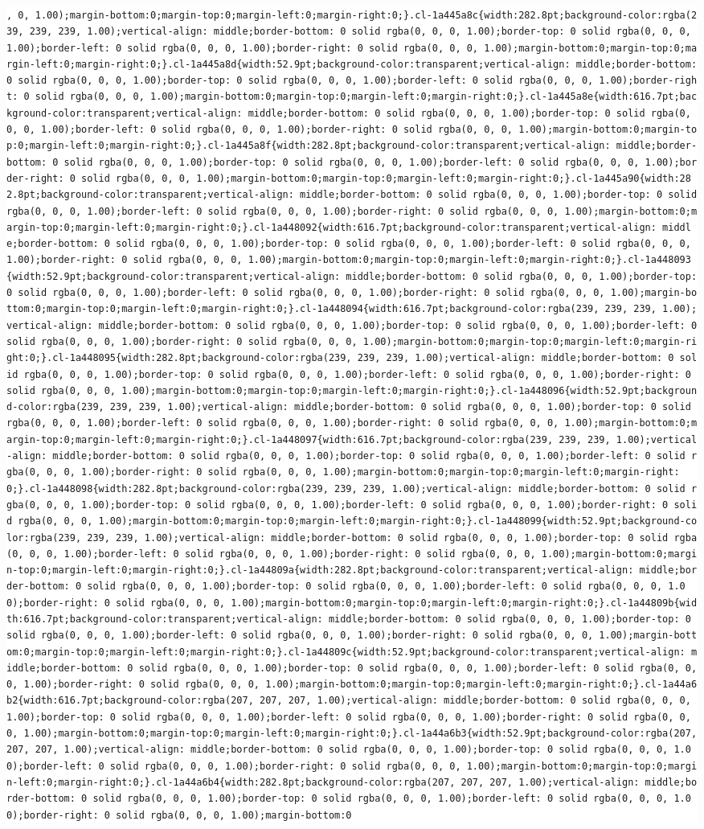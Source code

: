 ```{=html}
, 0, 1.00);margin-bottom:0;margin-top:0;margin-left:0;margin-right:0;}.cl-1a445a8c{width:282.8pt;background-color:rgba(239, 239, 239, 1.00);vertical-align: middle;border-bottom: 0 solid rgba(0, 0, 0, 1.00);border-top: 0 solid rgba(0, 0, 0, 1.00);border-left: 0 solid rgba(0, 0, 0, 1.00);border-right: 0 solid rgba(0, 0, 0, 1.00);margin-bottom:0;margin-top:0;margin-left:0;margin-right:0;}.cl-1a445a8d{width:52.9pt;background-color:transparent;vertical-align: middle;border-bottom: 0 solid rgba(0, 0, 0, 1.00);border-top: 0 solid rgba(0, 0, 0, 1.00);border-left: 0 solid rgba(0, 0, 0, 1.00);border-right: 0 solid rgba(0, 0, 0, 1.00);margin-bottom:0;margin-top:0;margin-left:0;margin-right:0;}.cl-1a445a8e{width:616.7pt;background-color:transparent;vertical-align: middle;border-bottom: 0 solid rgba(0, 0, 0, 1.00);border-top: 0 solid rgba(0, 0, 0, 1.00);border-left: 0 solid rgba(0, 0, 0, 1.00);border-right: 0 solid rgba(0, 0, 0, 1.00);margin-bottom:0;margin-top:0;margin-left:0;margin-right:0;}.cl-1a445a8f{width:282.8pt;background-color:transparent;vertical-align: middle;border-bottom: 0 solid rgba(0, 0, 0, 1.00);border-top: 0 solid rgba(0, 0, 0, 1.00);border-left: 0 solid rgba(0, 0, 0, 1.00);border-right: 0 solid rgba(0, 0, 0, 1.00);margin-bottom:0;margin-top:0;margin-left:0;margin-right:0;}.cl-1a445a90{width:282.8pt;background-color:transparent;vertical-align: middle;border-bottom: 0 solid rgba(0, 0, 0, 1.00);border-top: 0 solid rgba(0, 0, 0, 1.00);border-left: 0 solid rgba(0, 0, 0, 1.00);border-right: 0 solid rgba(0, 0, 0, 1.00);margin-bottom:0;margin-top:0;margin-left:0;margin-right:0;}.cl-1a448092{width:616.7pt;background-color:transparent;vertical-align: middle;border-bottom: 0 solid rgba(0, 0, 0, 1.00);border-top: 0 solid rgba(0, 0, 0, 1.00);border-left: 0 solid rgba(0, 0, 0, 1.00);border-right: 0 solid rgba(0, 0, 0, 1.00);margin-bottom:0;margin-top:0;margin-left:0;margin-right:0;}.cl-1a448093{width:52.9pt;background-color:transparent;vertical-align: middle;border-bottom: 0 solid rgba(0, 0, 0, 1.00);border-top: 0 solid rgba(0, 0, 0, 1.00);border-left: 0 solid rgba(0, 0, 0, 1.00);border-right: 0 solid rgba(0, 0, 0, 1.00);margin-bottom:0;margin-top:0;margin-left:0;margin-right:0;}.cl-1a448094{width:616.7pt;background-color:rgba(239, 239, 239, 1.00);vertical-align: middle;border-bottom: 0 solid rgba(0, 0, 0, 1.00);border-top: 0 solid rgba(0, 0, 0, 1.00);border-left: 0 solid rgba(0, 0, 0, 1.00);border-right: 0 solid rgba(0, 0, 0, 1.00);margin-bottom:0;margin-top:0;margin-left:0;margin-right:0;}.cl-1a448095{width:282.8pt;background-color:rgba(239, 239, 239, 1.00);vertical-align: middle;border-bottom: 0 solid rgba(0, 0, 0, 1.00);border-top: 0 solid rgba(0, 0, 0, 1.00);border-left: 0 solid rgba(0, 0, 0, 1.00);border-right: 0 solid rgba(0, 0, 0, 1.00);margin-bottom:0;margin-top:0;margin-left:0;margin-right:0;}.cl-1a448096{width:52.9pt;background-color:rgba(239, 239, 239, 1.00);vertical-align: middle;border-bottom: 0 solid rgba(0, 0, 0, 1.00);border-top: 0 solid rgba(0, 0, 0, 1.00);border-left: 0 solid rgba(0, 0, 0, 1.00);border-right: 0 solid rgba(0, 0, 0, 1.00);margin-bottom:0;margin-top:0;margin-left:0;margin-right:0;}.cl-1a448097{width:616.7pt;background-color:rgba(239, 239, 239, 1.00);vertical-align: middle;border-bottom: 0 solid rgba(0, 0, 0, 1.00);border-top: 0 solid rgba(0, 0, 0, 1.00);border-left: 0 solid rgba(0, 0, 0, 1.00);border-right: 0 solid rgba(0, 0, 0, 1.00);margin-bottom:0;margin-top:0;margin-left:0;margin-right:0;}.cl-1a448098{width:282.8pt;background-color:rgba(239, 239, 239, 1.00);vertical-align: middle;border-bottom: 0 solid rgba(0, 0, 0, 1.00);border-top: 0 solid rgba(0, 0, 0, 1.00);border-left: 0 solid rgba(0, 0, 0, 1.00);border-right: 0 solid rgba(0, 0, 0, 1.00);margin-bottom:0;margin-top:0;margin-left:0;margin-right:0;}.cl-1a448099{width:52.9pt;background-color:rgba(239, 239, 239, 1.00);vertical-align: middle;border-bottom: 0 solid rgba(0, 0, 0, 1.00);border-top: 0 solid rgba(0, 0, 0, 1.00);border-left: 0 solid rgba(0, 0, 0, 1.00);border-right: 0 solid rgba(0, 0, 0, 1.00);margin-bottom:0;margin-top:0;margin-left:0;margin-right:0;}.cl-1a44809a{width:282.8pt;background-color:transparent;vertical-align: middle;border-bottom: 0 solid rgba(0, 0, 0, 1.00);border-top: 0 solid rgba(0, 0, 0, 1.00);border-left: 0 solid rgba(0, 0, 0, 1.00);border-right: 0 solid rgba(0, 0, 0, 1.00);margin-bottom:0;margin-top:0;margin-left:0;margin-right:0;}.cl-1a44809b{width:616.7pt;background-color:transparent;vertical-align: middle;border-bottom: 0 solid rgba(0, 0, 0, 1.00);border-top: 0 solid rgba(0, 0, 0, 1.00);border-left: 0 solid rgba(0, 0, 0, 1.00);border-right: 0 solid rgba(0, 0, 0, 1.00);margin-bottom:0;margin-top:0;margin-left:0;margin-right:0;}.cl-1a44809c{width:52.9pt;background-color:transparent;vertical-align: middle;border-bottom: 0 solid rgba(0, 0, 0, 1.00);border-top: 0 solid rgba(0, 0, 0, 1.00);border-left: 0 solid rgba(0, 0, 0, 1.00);border-right: 0 solid rgba(0, 0, 0, 1.00);margin-bottom:0;margin-top:0;margin-left:0;margin-right:0;}.cl-1a44a6b2{width:616.7pt;background-color:rgba(207, 207, 207, 1.00);vertical-align: middle;border-bottom: 0 solid rgba(0, 0, 0, 1.00);border-top: 0 solid rgba(0, 0, 0, 1.00);border-left: 0 solid rgba(0, 0, 0, 1.00);border-right: 0 solid rgba(0, 0, 0, 1.00);margin-bottom:0;margin-top:0;margin-left:0;margin-right:0;}.cl-1a44a6b3{width:52.9pt;background-color:rgba(207, 207, 207, 1.00);vertical-align: middle;border-bottom: 0 solid rgba(0, 0, 0, 1.00);border-top: 0 solid rgba(0, 0, 0, 1.00);border-left: 0 solid rgba(0, 0, 0, 1.00);border-right: 0 solid rgba(0, 0, 0, 1.00);margin-bottom:0;margin-top:0;margin-left:0;margin-right:0;}.cl-1a44a6b4{width:282.8pt;background-color:rgba(207, 207, 207, 1.00);vertical-align: middle;border-bottom: 0 solid rgba(0, 0, 0, 1.00);border-top: 0 solid rgba(0, 0, 0, 1.00);border-left: 0 solid rgba(0, 0, 0, 1.00);border-right: 0 solid rgba(0, 0, 0, 1.00);margin-bottom:0
```